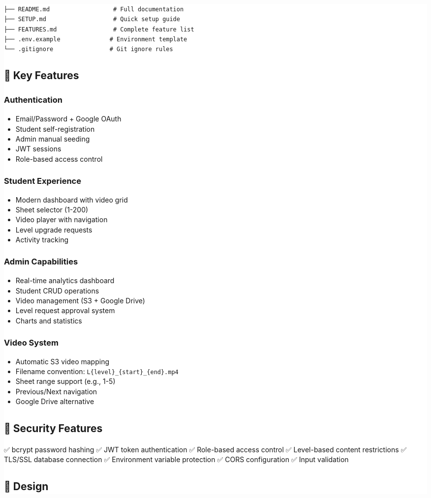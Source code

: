 ```
├── README.md                  # Full documentation
├── SETUP.md                   # Quick setup guide
├── FEATURES.md                # Complete feature list
├── .env.example              # Environment template
└── .gitignore                # Git ignore rules
```

## 🎯 Key Features

### Authentication
- Email/Password + Google OAuth
- Student self-registration
- Admin manual seeding
- JWT sessions
- Role-based access control

### Student Experience
- Modern dashboard with video grid
- Sheet selector (1-200)
- Video player with navigation
- Level upgrade requests
- Activity tracking

### Admin Capabilities
- Real-time analytics dashboard
- Student CRUD operations
- Video management (S3 + Google Drive)
- Level request approval system
- Charts and statistics

### Video System
- Automatic S3 video mapping
- Filename convention: `L{level}_{start}_{end}.mp4`
- Sheet range support (e.g., 1-5)
- Previous/Next navigation
- Google Drive alternative

## 🔐 Security Features

✅ bcrypt password hashing
✅ JWT token authentication
✅ Role-based access control
✅ Level-based content restrictions
✅ TLS/SSL database connection
✅ Environment variable protection
✅ CORS configuration
✅ Input validation

## 🎨 Design
